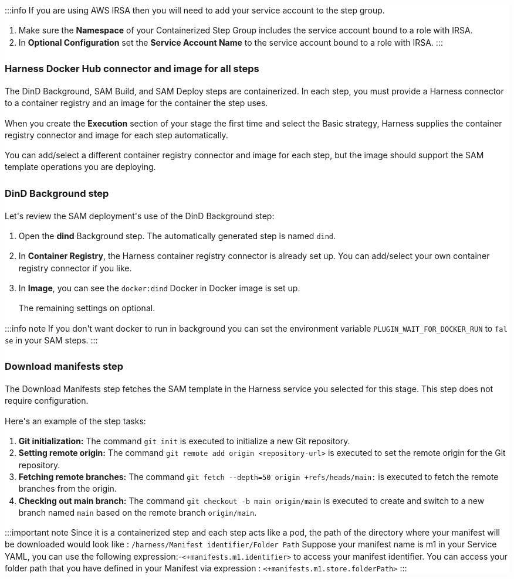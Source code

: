 :::info
   If you are using AWS IRSA then you will need to add your service account to the step group.
   1. Make sure the **Namespace** of your Containerized Step Group includes the service account bound to a role with IRSA.
   2. In **Optional Configuration** set the **Service Account Name** to the service account bound to a role with IRSA.
:::

### Harness Docker Hub connector and image for all steps

The DinD Background, SAM Build, and SAM Deploy steps are containerized. In each step, you must provide a Harness connector to a container registry and an image for the container the step uses.

When you create the **Execution** section of your stage the first time and select the Basic strategy, Harness supplies the container registry connector and image for each step automatically.

You can add/select a different container registry connector and image for each step, but the image should support the SAM template operations you are deploying.

### DinD Background step

Let's review the SAM deployment's use of the DinD Background step:

1. Open the **dind** Background step. The automatically generated step is named `dind`.
2. In **Container Registry**, the Harness container registry connector is already set up. You can add/select your own container registry connector if you like.
3. In **Image**, you can see the `docker:dind` Docker in Docker image is set up.

   The remaining settings on optional.

:::info note
If you don't want docker to run in background you can set the environment variable `PLUGIN_WAIT_FOR_DOCKER_RUN` to `false` in your SAM steps.
:::


### Download manifests step

The Download Manifests step fetches the SAM template in the Harness service you selected for this stage. This step does not require configuration.

Here's an example of the step tasks:

1. **Git initialization:** The command `git init` is executed to initialize a new Git repository.
2. **Setting remote origin:** The command `git remote add origin <repository-url>` is executed to set the remote origin for the Git repository.
3. **Fetching remote branches:** The command `git fetch --depth=50 origin +refs/heads/main:` is executed to fetch the remote branches from the origin.
4. **Checking out main branch:** The command `git checkout -b main origin/main` is executed to create and switch to a new branch named `main` based on the remote branch `origin/main`.

:::important note
Since it is a containerized step and each step acts like a pod, the path of the directory where your manifest will be downloaded would look like :
`/harness/Manifest identifier/Folder Path`
Suppose your manifest name is m1 in your Service YAML, you can use the following expression:-`<+manifests.m1.identifier>` to access your manifest identifier.
You can access your folder path that you have defined in your Manifest via expression : `<+manifests.m1.store.folderPath>`
:::
